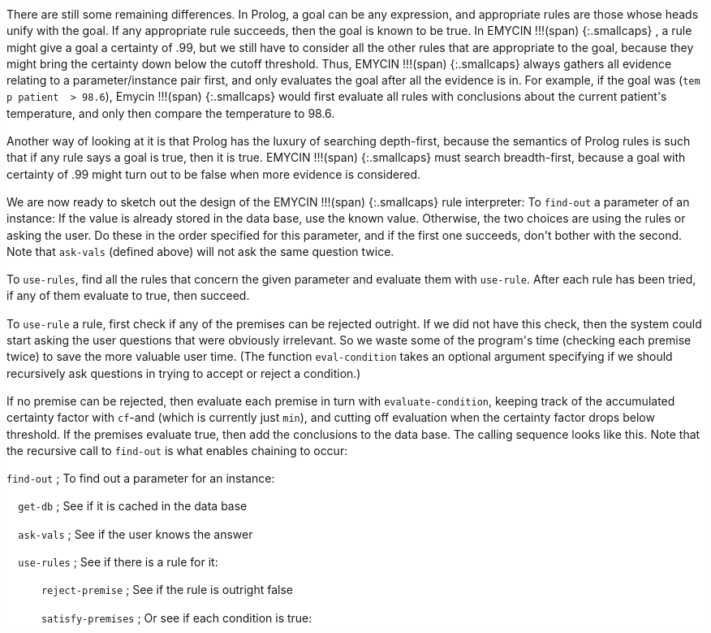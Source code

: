 There are still some remaining differences.
In Prolog, a goal can be any expression, and appropriate rules are those whose heads unify with the goal.
If any appropriate rule succeeds, then the goal is known to be true.
In EMYCIN !!!(span) {:.smallcaps} , a rule might give a goal a certainty of .99, but we still have to consider all the other rules that are appropriate to the goal, because they might bring the certainty down below the cutoff threshold.
Thus, EMYCIN !!!(span) {:.smallcaps} always gathers all evidence relating to a parameter/instance pair first, and only evaluates the goal after all the evidence is in.
For example, if the goal was (`temp patient  > 98.6`), Emycin !!!(span) {:.smallcaps} would first evaluate all rules with conclusions about the current patient's temperature, and only then compare the temperature to 98.6.

Another way of looking at it is that Prolog has the luxury of searching depth-first, because the semantics of Prolog rules is such that if any rule says a goal is true, then it is true.
EMYCIN !!!(span) {:.smallcaps} must search breadth-first, because a goal with certainty of .99 might turn out to be false when more evidence is considered.

We are now ready to sketch out the design of the EMYCIN !!!(span) {:.smallcaps} rule interpreter: To `find-out` a parameter of an instance: If the value is already stored in the data base, use the known value.
Otherwise, the two choices are using the rules or asking the user.
Do these in the order specified for this parameter, and if the first one succeeds, don't bother with the second.
Note that `ask-vals` (defined above) will not ask the same question twice.

To `use-rules`, find all the rules that concern the given parameter and evaluate them with `use-rule`.
After each rule has been tried, if any of them evaluate to true, then succeed.

To `use-rule` a rule, first check if any of the premises can be rejected outright.
If we did not have this check, then the system could start asking the user questions that were obviously irrelevant.
So we waste some of the program's time (checking each premise twice) to save the more valuable user time.
(The function `eval-condition` takes an optional argument specifying if we should recursively ask questions in trying to accept or reject a condition.)

If no premise can be rejected, then evaluate each premise in turn with `evaluate-condition`, keeping track of the accumulated certainty factor with `cf`-and (which is currently just `min`), and cutting off evaluation when the certainty factor drops below threshold.
If the premises evaluate true, then add the conclusions to the data base.
The calling sequence looks like this.
Note that the recursive call to `find-out` is what enables chaining to occur:

`find-out`                 ;  To find out a parameter for an instance:

`  get-db`                 ;    See if it is cached in the data base

`  ask-vals`               ;    See if the user knows the answer

`  use-rules`              ;    See if there is a rule for it:

`      reject-premise`    ;      See if the rule is outright false

`      satisfy-premises`  ;      Or see if each condition is true:
